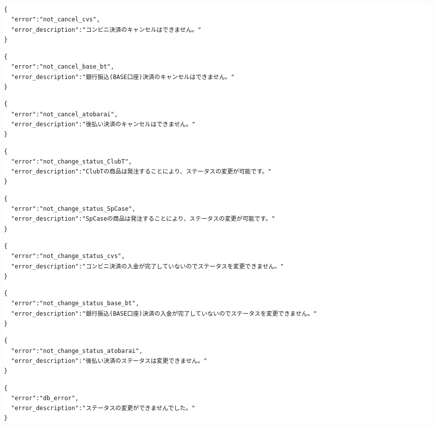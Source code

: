 ```
{
  "error":"not_cancel_cvs",
  "error_description":"コンビニ決済のキャンセルはできません。"
}
```

```
{
  "error":"not_cancel_base_bt",
  "error_description":"銀行振込(BASE口座)決済のキャンセルはできません。"
}
```

```
{
  "error":"not_cancel_atobarai",
  "error_description":"後払い決済のキャンセルはできません。"
}
```

```
{
  "error":"not_change_status_ClubT",
  "error_description":"ClubTの商品は発注することにより、ステータスの変更が可能です。"
}
```

```
{
  "error":"not_change_status_SpCase",
  "error_description":"SpCaseの商品は発注することにより、ステータスの変更が可能です。"
}
```

```
{
  "error":"not_change_status_cvs",
  "error_description":"コンビニ決済の入金が完了していないのでステータスを変更できません。"
}
```

```
{
  "error":"not_change_status_base_bt",
  "error_description":"銀行振込(BASE口座)決済の入金が完了していないのでステータスを変更できません。"
}
```

```
{
  "error":"not_change_status_atobarai",
  "error_description":"後払い決済のステータスは変更できません。"
}
```

```
{
  "error":"db_error",
  "error_description":"ステータスの変更ができませんでした。"
}
```
